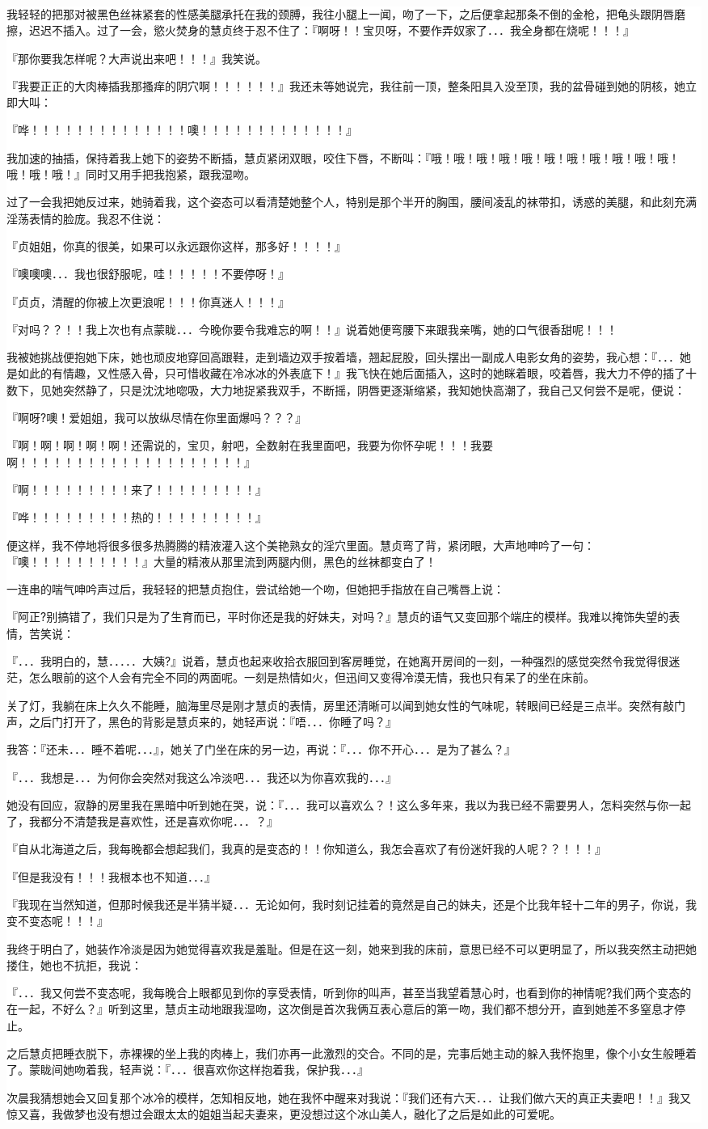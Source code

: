 我轻轻的把那对被黑色丝袜紧套的性感美腿承托在我的颈膊，我往小腿上一闻，吻了一下，之后便拿起那条不倒的金枪，把龟头跟阴唇磨擦，迟迟不插入。过了一会，慾火焚身的慧贞终于忍不住了：『啊呀！！宝贝呀，不要作弄奴家了．．．我全身都在烧呢！！！』

『那你要我怎样呢？大声说出来吧！！！』我笑说。

『我要正正的大肉棒插我那搔痒的阴穴啊！！！！！！』我还未等她说完，我往前一顶，整条阳具入没至顶，我的盆骨碰到她的阴核，她立即大叫：

『哗！！！！！！！！！！！！！！噢！！！！！！！！！！！！！』

我加速的抽插，保持着我上她下的姿势不断插，慧贞紧闭双眼，咬住下唇，不断叫：『哦！哦！哦！哦！哦！哦！哦！哦！哦！哦！哦！哦！哦！哦！』同时又用手把我抱紧，跟我湿吻。

过了一会我把她反过来，她骑着我，这个姿态可以看清楚她整个人，特别是那个半开的胸围，腰间凌乱的袜带扣，诱惑的美腿，和此刻充满淫荡表情的脸庞。我忍不住说：

『贞姐姐，你真的很美，如果可以永远跟你这样，那多好！！！！』

『噢噢噢．．．我也很舒服呢，哇！！！！！不要停呀！』

『贞贞，清醒的你被上次更浪呢！！！你真迷人！！！』

『对吗？？！！我上次也有点蒙眬．．．今晚你要令我难忘的啊！！』说着她便弯腰下来跟我亲嘴，她的口气很香甜呢！！！

我被她挑战便抱她下床，她也顽皮地穿回高跟鞋，走到墙边双手按着墙，翘起屁股，回头摆出一副成人电影女角的姿势，我心想：『．．．她是如此的有情趣，又性感入骨，只可惜收藏在冷冰冰的外表底下！』我飞快在她后面插入，这时的她眯着眼，咬着唇，我大力不停的插了十数下，见她突然静了，只是沈沈地唿吸，大力地捉紧我双手，不断摇，阴唇更逐渐缩紧，我知她快高潮了，我自己又何尝不是呢，便说：

『啊呀?噢！爱姐姐，我可以放纵尽情在你里面爆吗？？？』

『啊！啊！啊！啊！啊！还需说的，宝贝，射吧，全数射在我里面吧，我要为你怀孕呢！！！我要啊！！！！！！！！！！！！！！！！！！！！』

『啊！！！！！！！！！来了！！！！！！！！！』

『哗！！！！！！！！！热的！！！！！！！！！』

便这样，我不停地将很多很多热腾腾的精液灌入这个美艳熟女的淫穴里面。慧贞弯了背，紧闭眼，大声地呻吟了一句：『噢！！！！！！！！！！』大量的精液从那里流到两腿内侧，黑色的丝袜都变白了！

一连串的喘气呻吟声过后，我轻轻的把慧贞抱住，尝试给她一个吻，但她把手指放在自己嘴唇上说：

『阿正?别搞错了，我们只是为了生育而已，平时你还是我的好妹夫，对吗？』慧贞的语气又变回那个端庄的模样。我难以掩饰失望的表情，苦笑说：

『．．．我明白的，慧．．．．．大姨?』说着，慧贞也起来收拾衣服回到客房睡觉，在她离开房间的一刻，一种强烈的感觉突然令我觉得很迷茫，怎么眼前的这个人会有完全不同的两面呢。一刻是热情如火，但迅间又变得冷漠无情，我也只有呆了的坐在床前。

关了灯，我躺在床上久久不能睡，脑海里尽是刚才慧贞的表情，房里还清晰可以闻到她女性的气味呢，转眼间已经是三点半。突然有敲门声，之后门打开了，黑色的背影是慧贞来的，她轻声说：『唔．．．你睡了吗？』

我答：『还未．．．睡不着呢．．．』，她关了门坐在床的另一边，再说：『．．．你不开心．．．是为了甚么？』

『．．．我想是．．．为何你会突然对我这么冷淡吧．．．我还以为你喜欢我的．．．』

她没有回应，寂静的房里我在黑暗中听到她在哭，说：『．．．我可以喜欢么？！这么多年来，我以为我已经不需要男人，怎料突然与你一起了，我都分不清楚我是喜欢性，还是喜欢你呢．．．？』

『自从北海道之后，我每晚都会想起我们，我真的是变态的！！你知道么，我怎会喜欢了有份迷奸我的人呢？？！！！』

『但是我没有！！！我根本也不知道．．．』

『我现在当然知道，但那时候我还是半猜半疑．．．无论如何，我时刻记挂着的竟然是自己的妹夫，还是个比我年轻十二年的男子，你说，我变不变态呢！！！』

我终于明白了，她装作冷淡是因为她觉得喜欢我是羞耻。但是在这一刻，她来到我的床前，意思已经不可以更明显了，所以我突然主动把她搂住，她也不抗拒，我说：

『．．．我又何尝不变态呢，我每晚合上眼都见到你的享受表情，听到你的叫声，甚至当我望着慧心时，也看到你的神情呢?我们两个变态的在一起，不好么？』听到这里，慧贞主动地跟我湿吻，这次倒是首次我俩互表心意后的第一吻，我们都不想分开，直到她差不多窒息才停止。

之后慧贞把睡衣脱下，赤裸裸的坐上我的肉棒上，我们亦再一此激烈的交合。不同的是，完事后她主动的躲入我怀抱里，像个小女生般睡着了。蒙眬间她吻着我，轻声说：『．．．很喜欢你这样抱着我，保护我．．．』

次晨我猜想她会又回复那个冰冷的模样，怎知相反地，她在我怀中醒来对我说：『我们还有六天．．．让我们做六天的真正夫妻吧！！』我又惊又喜，我做梦也没有想过会跟太太的姐姐当起夫妻来，更没想过这个冰山美人，融化了之后是如此的可爱呢。
